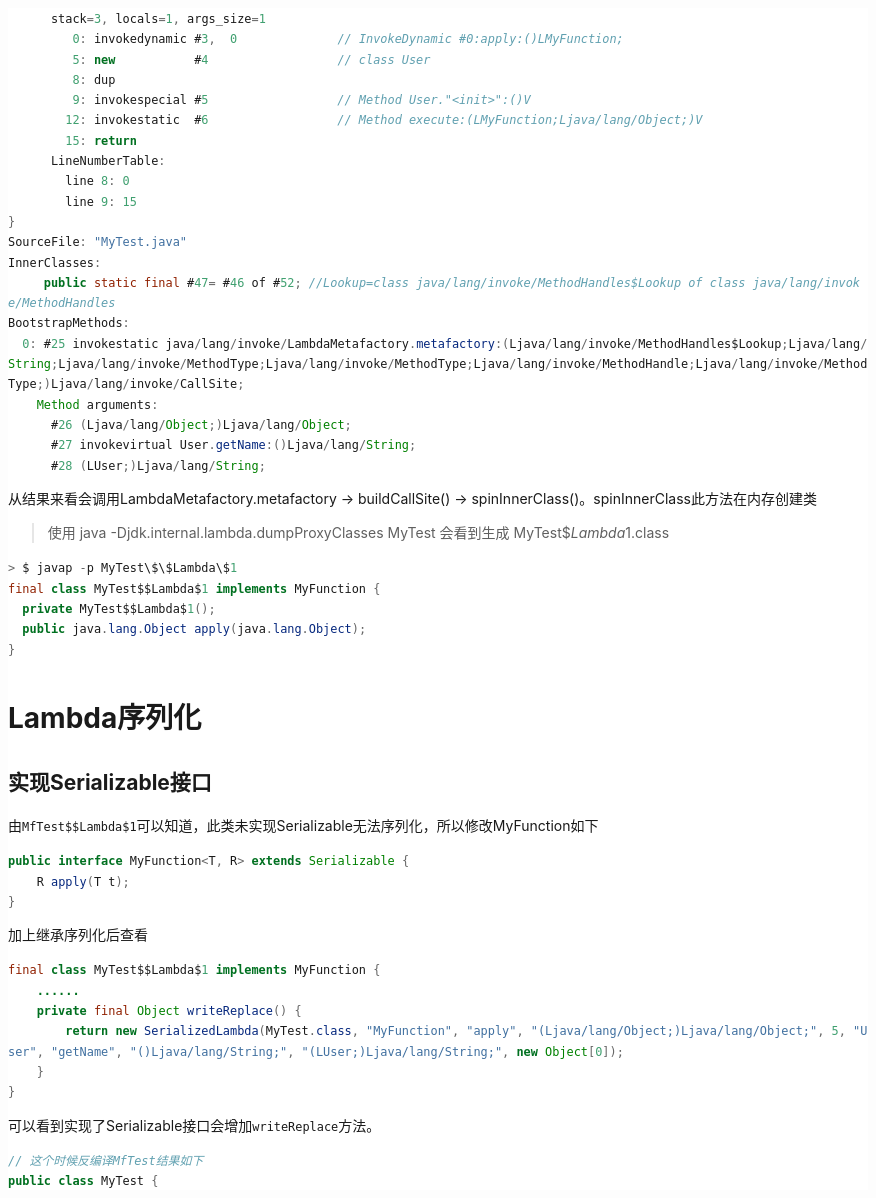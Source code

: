 ```java
      stack=3, locals=1, args_size=1
         0: invokedynamic #3,  0              // InvokeDynamic #0:apply:()LMyFunction;
         5: new           #4                  // class User
         8: dup
         9: invokespecial #5                  // Method User."<init>":()V
        12: invokestatic  #6                  // Method execute:(LMyFunction;Ljava/lang/Object;)V
        15: return
      LineNumberTable:
        line 8: 0
        line 9: 15
}
SourceFile: "MyTest.java"
InnerClasses:
     public static final #47= #46 of #52; //Lookup=class java/lang/invoke/MethodHandles$Lookup of class java/lang/invoke/MethodHandles
BootstrapMethods:
  0: #25 invokestatic java/lang/invoke/LambdaMetafactory.metafactory:(Ljava/lang/invoke/MethodHandles$Lookup;Ljava/lang/String;Ljava/lang/invoke/MethodType;Ljava/lang/invoke/MethodType;Ljava/lang/invoke/MethodHandle;Ljava/lang/invoke/MethodType;)Ljava/lang/invoke/CallSite;
    Method arguments:
      #26 (Ljava/lang/Object;)Ljava/lang/Object;
      #27 invokevirtual User.getName:()Ljava/lang/String;
      #28 (LUser;)Ljava/lang/String;
```
从结果来看会调用LambdaMetafactory.metafactory -> buildCallSite() -> spinInnerClass()。spinInnerClass此方法在内存创建类

> 使用 java -Djdk.internal.lambda.dumpProxyClasses MyTest 会看到生成 MyTest$$Lambda$1.class

```java
> $ javap -p MyTest\$\$Lambda\$1
final class MyTest$$Lambda$1 implements MyFunction {
  private MyTest$$Lambda$1();
  public java.lang.Object apply(java.lang.Object);
}
```

# Lambda序列化

## 实现Serializable接口

由`MfTest$$Lambda$1`可以知道，此类未实现Serializable无法序列化，所以修改MyFunction如下

```java
public interface MyFunction<T, R> extends Serializable {
    R apply(T t);
}
```

加上继承序列化后查看

```java
final class MyTest$$Lambda$1 implements MyFunction {
	......
    private final Object writeReplace() {
        return new SerializedLambda(MyTest.class, "MyFunction", "apply", "(Ljava/lang/Object;)Ljava/lang/Object;", 5, "User", "getName", "()Ljava/lang/String;", "(LUser;)Ljava/lang/String;", new Object[0]);
    }
}
```
可以看到实现了Serializable接口会增加`writeReplace`方法。
```java
// 这个时候反编译MfTest结果如下
public class MyTest {
```